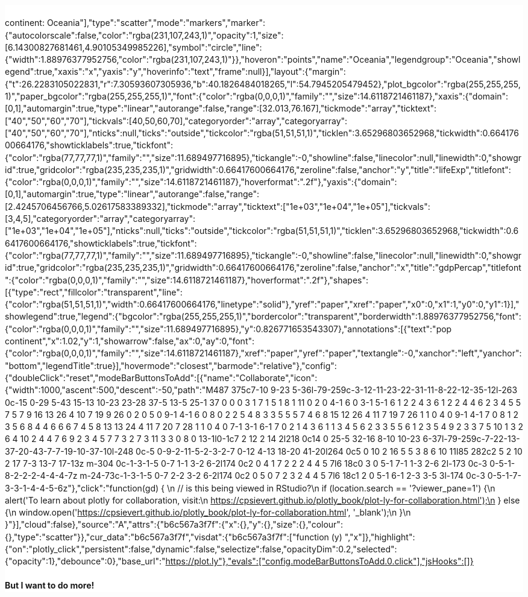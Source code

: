<br />continent: Oceania"],"type":"scatter","mode":"markers","marker":{"autocolorscale":false,"color":"rgba(231,107,243,1)","opacity":1,"size":[6.14300827681461,4.90105349985226],"symbol":"circle","line":{"width":1.88976377952756,"color":"rgba(231,107,243,1)"}},"hoveron":"points","name":"Oceania","legendgroup":"Oceania","showlegend":true,"xaxis":"x","yaxis":"y","hoverinfo":"text","frame":null}],"layout":{"margin":{"t":26.2283105022831,"r":7.30593607305936,"b":40.1826484018265,"l":54.7945205479452},"plot_bgcolor":"rgba(255,255,255,1)","paper_bgcolor":"rgba(255,255,255,1)","font":{"color":"rgba(0,0,0,1)","family":"","size":14.6118721461187},"xaxis":{"domain":[0,1],"automargin":true,"type":"linear","autorange":false,"range":[32.013,76.167],"tickmode":"array","ticktext":["40","50","60","70"],"tickvals":[40,50,60,70],"categoryorder":"array","categoryarray":["40","50","60","70"],"nticks":null,"ticks":"outside","tickcolor":"rgba(51,51,51,1)","ticklen":3.65296803652968,"tickwidth":0.66417600664176,"showticklabels":true,"tickfont":{"color":"rgba(77,77,77,1)","family":"","size":11.689497716895},"tickangle":-0,"showline":false,"linecolor":null,"linewidth":0,"showgrid":true,"gridcolor":"rgba(235,235,235,1)","gridwidth":0.66417600664176,"zeroline":false,"anchor":"y","title":"lifeExp","titlefont":{"color":"rgba(0,0,0,1)","family":"","size":14.6118721461187},"hoverformat":".2f"},"yaxis":{"domain":[0,1],"automargin":true,"type":"linear","autorange":false,"range":[2.4245706456766,5.02617583389332],"tickmode":"array","ticktext":["1e+03","1e+04","1e+05"],"tickvals":[3,4,5],"categoryorder":"array","categoryarray":["1e+03","1e+04","1e+05"],"nticks":null,"ticks":"outside","tickcolor":"rgba(51,51,51,1)","ticklen":3.65296803652968,"tickwidth":0.66417600664176,"showticklabels":true,"tickfont":{"color":"rgba(77,77,77,1)","family":"","size":11.689497716895},"tickangle":-0,"showline":false,"linecolor":null,"linewidth":0,"showgrid":true,"gridcolor":"rgba(235,235,235,1)","gridwidth":0.66417600664176,"zeroline":false,"anchor":"x","title":"gdpPercap","titlefont":{"color":"rgba(0,0,0,1)","family":"","size":14.6118721461187},"hoverformat":".2f"},"shapes":[{"type":"rect","fillcolor":"transparent","line":{"color":"rgba(51,51,51,1)","width":0.66417600664176,"linetype":"solid"},"yref":"paper","xref":"paper","x0":0,"x1":1,"y0":0,"y1":1}],"showlegend":true,"legend":{"bgcolor":"rgba(255,255,255,1)","bordercolor":"transparent","borderwidth":1.88976377952756,"font":{"color":"rgba(0,0,0,1)","family":"","size":11.689497716895},"y":0.826771653543307},"annotations":[{"text":"pop<br />continent","x":1.02,"y":1,"showarrow":false,"ax":0,"ay":0,"font":{"color":"rgba(0,0,0,1)","family":"","size":14.6118721461187},"xref":"paper","yref":"paper","textangle":-0,"xanchor":"left","yanchor":"bottom","legendTitle":true}],"hovermode":"closest","barmode":"relative"},"config":{"doubleClick":"reset","modeBarButtonsToAdd":[{"name":"Collaborate","icon":{"width":1000,"ascent":500,"descent":-50,"path":"M487 375c7-10 9-23 5-36l-79-259c-3-12-11-23-22-31-11-8-22-12-35-12l-263 0c-15 0-29 5-43 15-13 10-23 23-28 37-5 13-5 25-1 37 0 0 0 3 1 7 1 5 1 8 1 11 0 2 0 4-1 6 0 3-1 5-1 6 1 2 2 4 3 6 1 2 2 4 4 6 2 3 4 5 5 7 5 7 9 16 13 26 4 10 7 19 9 26 0 2 0 5 0 9-1 4-1 6 0 8 0 2 2 5 4 8 3 3 5 5 5 7 4 6 8 15 12 26 4 11 7 19 7 26 1 1 0 4 0 9-1 4-1 7 0 8 1 2 3 5 6 8 4 4 6 6 6 7 4 5 8 13 13 24 4 11 7 20 7 28 1 1 0 4 0 7-1 3-1 6-1 7 0 2 1 4 3 6 1 1 3 4 5 6 2 3 3 5 5 6 1 2 3 5 4 9 2 3 3 7 5 10 1 3 2 6 4 10 2 4 4 7 6 9 2 3 4 5 7 7 3 2 7 3 11 3 3 0 8 0 13-1l0-1c7 2 12 2 14 2l218 0c14 0 25-5 32-16 8-10 10-23 6-37l-79-259c-7-22-13-37-20-43-7-7-19-10-37-10l-248 0c-5 0-9-2-11-5-2-3-2-7 0-12 4-13 18-20 41-20l264 0c5 0 10 2 16 5 5 3 8 6 10 11l85 282c2 5 2 10 2 17 7-3 13-7 17-13z m-304 0c-1-3-1-5 0-7 1-1 3-2 6-2l174 0c2 0 4 1 7 2 2 2 4 4 5 7l6 18c0 3 0 5-1 7-1 1-3 2-6 2l-173 0c-3 0-5-1-8-2-2-2-4-4-4-7z m-24-73c-1-3-1-5 0-7 2-2 3-2 6-2l174 0c2 0 5 0 7 2 3 2 4 4 5 7l6 18c1 2 0 5-1 6-1 2-3 3-5 3l-174 0c-3 0-5-1-7-3-3-1-4-4-5-6z"},"click":"function(gd) { \n        // is this being viewed in RStudio?\n        if (location.search == '?viewer_pane=1') {\n          alert('To learn about plotly for collaboration, visit:\\n https://cpsievert.github.io/plotly_book/plot-ly-for-collaboration.html');\n        } else {\n          window.open('https://cpsievert.github.io/plotly_book/plot-ly-for-collaboration.html', '_blank');\n        }\n      }"}],"cloud":false},"source":"A","attrs":{"b6c567a3f7f":{"x":{},"y":{},"size":{},"colour":{},"type":"scatter"}},"cur_data":"b6c567a3f7f","visdat":{"b6c567a3f7f":["function (y) ","x"]},"highlight":{"on":"plotly_click","persistent":false,"dynamic":false,"selectize":false,"opacityDim":0.2,"selected":{"opacity":1},"debounce":0},"base_url":"https://plot.ly"},"evals":["config.modeBarButtonsToAdd.0.click"],"jsHooks":[]}</script>

#### But I want to do more!
